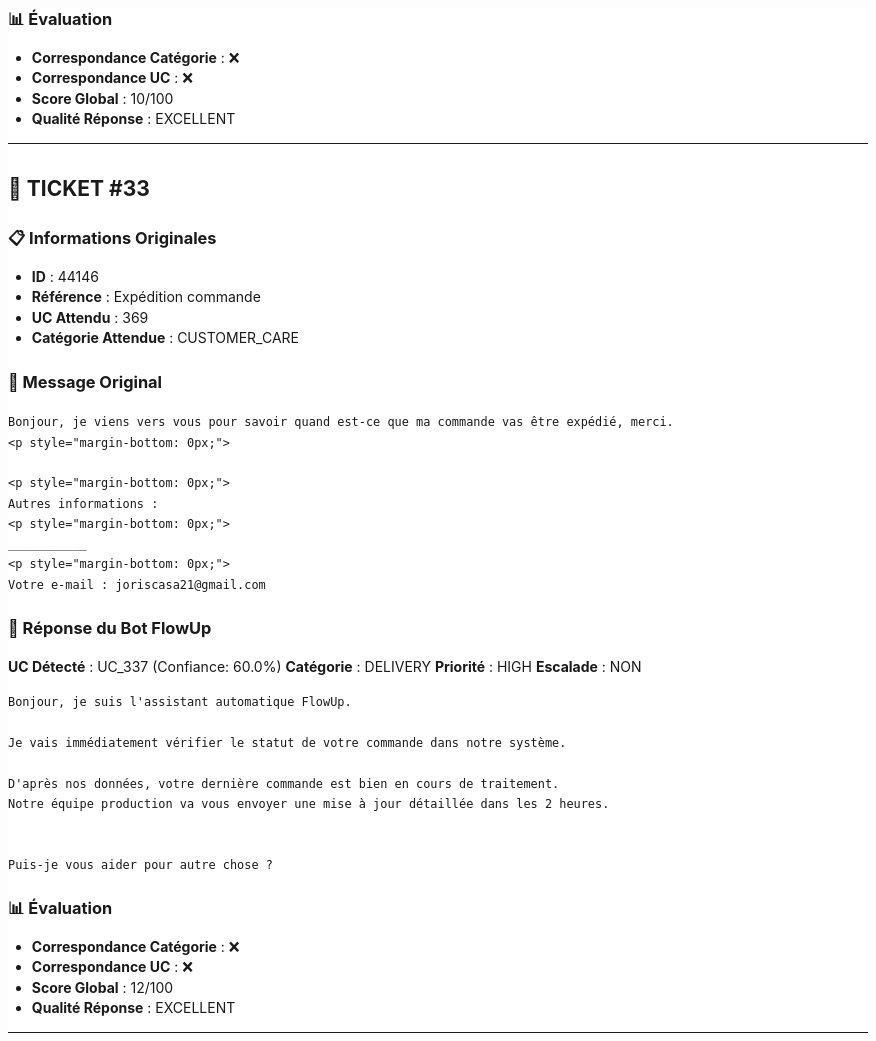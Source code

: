 ### 📊 Évaluation
- **Correspondance Catégorie** : ❌
- **Correspondance UC** : ❌
- **Score Global** : 10/100
- **Qualité Réponse** : EXCELLENT

---

## 🎫 TICKET #33

### 📋 Informations Originales
- **ID** : 44146
- **Référence** : Expédition commande 
- **UC Attendu** : 369
- **Catégorie Attendue** : CUSTOMER_CARE

### 💬 Message Original
```
Bonjour, je viens vers vous pour savoir quand est-ce que ma commande vas être expédié, merci.  
<p style="margin-bottom: 0px;">

<p style="margin-bottom: 0px;">
Autres informations :
<p style="margin-bottom: 0px;">
___________
<p style="margin-bottom: 0px;">
Votre e-mail : joriscasa21@gmail.com
```

### 🤖 Réponse du Bot FlowUp
**UC Détecté** : UC_337 (Confiance: 60.0%)
**Catégorie** : DELIVERY
**Priorité** : HIGH
**Escalade** : NON

```
Bonjour, je suis l'assistant automatique FlowUp.

Je vais immédiatement vérifier le statut de votre commande dans notre système.

D'après nos données, votre dernière commande est bien en cours de traitement.
Notre équipe production va vous envoyer une mise à jour détaillée dans les 2 heures.


Puis-je vous aider pour autre chose ?
```

### 📊 Évaluation
- **Correspondance Catégorie** : ❌
- **Correspondance UC** : ❌
- **Score Global** : 12/100
- **Qualité Réponse** : EXCELLENT

---